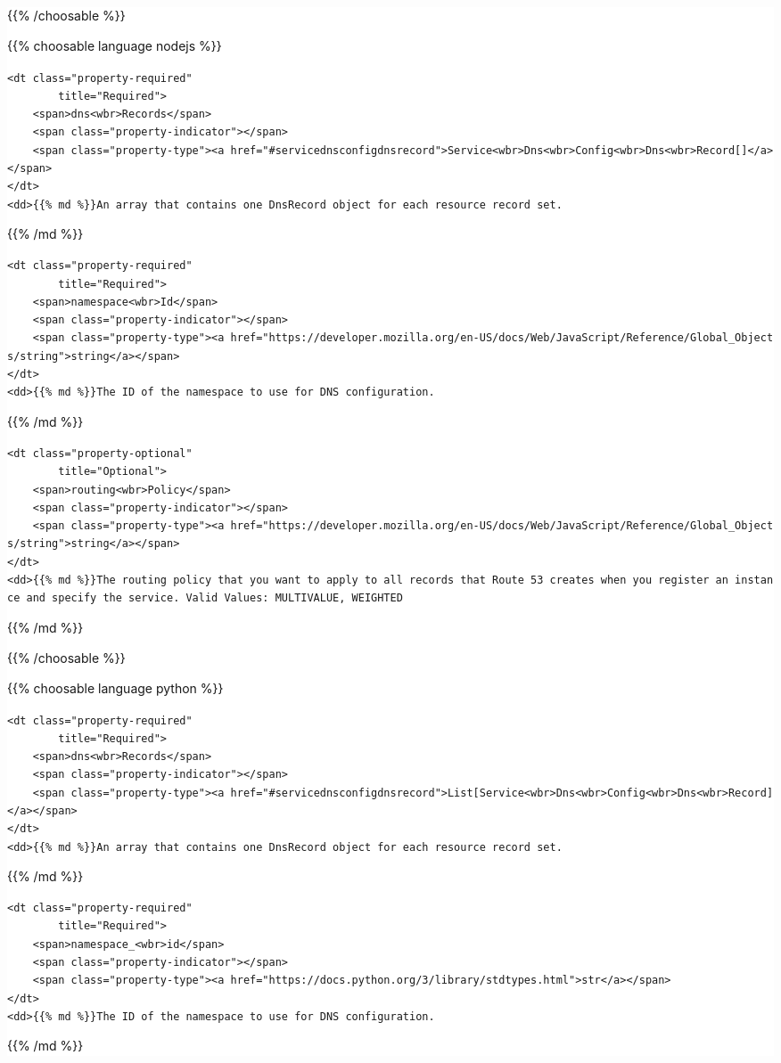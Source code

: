 </dl>
{{% /choosable %}}


{{% choosable language nodejs %}}
<dl class="resources-properties">

    <dt class="property-required"
            title="Required">
        <span>dns<wbr>Records</span>
        <span class="property-indicator"></span>
        <span class="property-type"><a href="#servicednsconfigdnsrecord">Service<wbr>Dns<wbr>Config<wbr>Dns<wbr>Record[]</a></span>
    </dt>
    <dd>{{% md %}}An array that contains one DnsRecord object for each resource record set.
{{% /md %}}</dd>

    <dt class="property-required"
            title="Required">
        <span>namespace<wbr>Id</span>
        <span class="property-indicator"></span>
        <span class="property-type"><a href="https://developer.mozilla.org/en-US/docs/Web/JavaScript/Reference/Global_Objects/string">string</a></span>
    </dt>
    <dd>{{% md %}}The ID of the namespace to use for DNS configuration.
{{% /md %}}</dd>

    <dt class="property-optional"
            title="Optional">
        <span>routing<wbr>Policy</span>
        <span class="property-indicator"></span>
        <span class="property-type"><a href="https://developer.mozilla.org/en-US/docs/Web/JavaScript/Reference/Global_Objects/string">string</a></span>
    </dt>
    <dd>{{% md %}}The routing policy that you want to apply to all records that Route 53 creates when you register an instance and specify the service. Valid Values: MULTIVALUE, WEIGHTED
{{% /md %}}</dd>

</dl>
{{% /choosable %}}


{{% choosable language python %}}
<dl class="resources-properties">

    <dt class="property-required"
            title="Required">
        <span>dns<wbr>Records</span>
        <span class="property-indicator"></span>
        <span class="property-type"><a href="#servicednsconfigdnsrecord">List[Service<wbr>Dns<wbr>Config<wbr>Dns<wbr>Record]</a></span>
    </dt>
    <dd>{{% md %}}An array that contains one DnsRecord object for each resource record set.
{{% /md %}}</dd>

    <dt class="property-required"
            title="Required">
        <span>namespace_<wbr>id</span>
        <span class="property-indicator"></span>
        <span class="property-type"><a href="https://docs.python.org/3/library/stdtypes.html">str</a></span>
    </dt>
    <dd>{{% md %}}The ID of the namespace to use for DNS configuration.
{{% /md %}}</dd>

